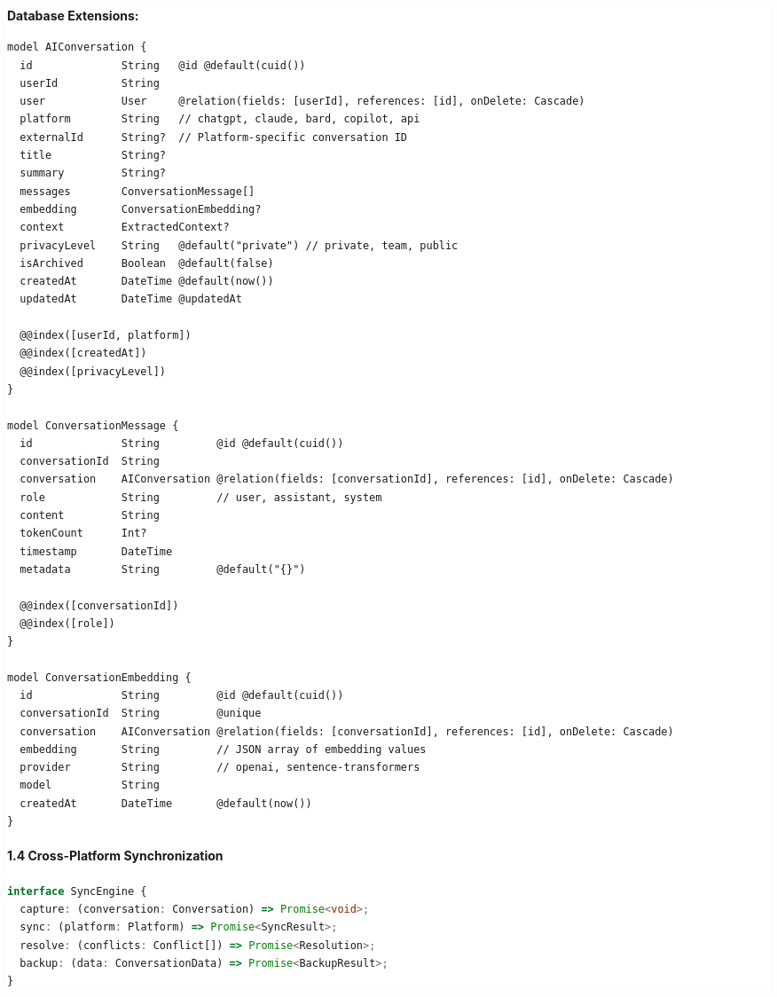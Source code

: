 **Database Extensions:**
```prisma
model AIConversation {
  id              String   @id @default(cuid())
  userId          String
  user            User     @relation(fields: [userId], references: [id], onDelete: Cascade)
  platform        String   // chatgpt, claude, bard, copilot, api
  externalId      String?  // Platform-specific conversation ID
  title           String?
  summary         String?
  messages        ConversationMessage[]
  embedding       ConversationEmbedding?
  context         ExtractedContext?
  privacyLevel    String   @default("private") // private, team, public
  isArchived      Boolean  @default(false)
  createdAt       DateTime @default(now())
  updatedAt       DateTime @updatedAt

  @@index([userId, platform])
  @@index([createdAt])
  @@index([privacyLevel])
}

model ConversationMessage {
  id              String         @id @default(cuid())
  conversationId  String
  conversation    AIConversation @relation(fields: [conversationId], references: [id], onDelete: Cascade)
  role            String         // user, assistant, system
  content         String
  tokenCount      Int?
  timestamp       DateTime
  metadata        String         @default("{}")
  
  @@index([conversationId])
  @@index([role])
}

model ConversationEmbedding {
  id              String         @id @default(cuid())
  conversationId  String         @unique
  conversation    AIConversation @relation(fields: [conversationId], references: [id], onDelete: Cascade)
  embedding       String         // JSON array of embedding values
  provider        String         // openai, sentence-transformers
  model           String
  createdAt       DateTime       @default(now())
}
```

#### 1.4 Cross-Platform Synchronization
```typescript
interface SyncEngine {
  capture: (conversation: Conversation) => Promise<void>;
  sync: (platform: Platform) => Promise<SyncResult>;
  resolve: (conflicts: Conflict[]) => Promise<Resolution>;
  backup: (data: ConversationData) => Promise<BackupResult>;
}
```
